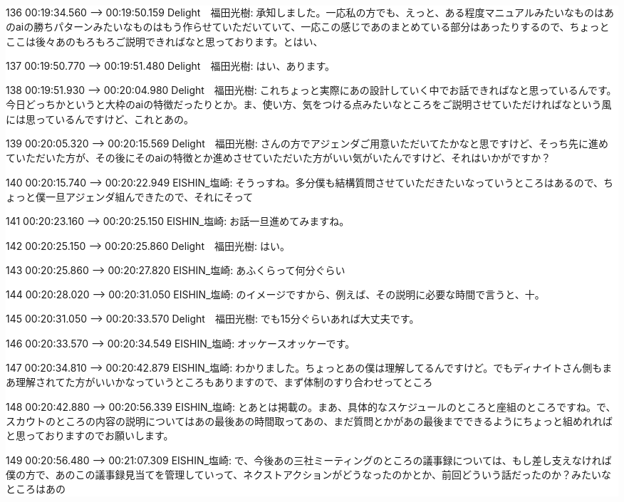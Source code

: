 136
00:19:34.560 --> 00:19:50.159
Delight　福田光樹: 承知しました。一応私の方でも、えっと、ある程度マニュアルみたいなものはあのaiの勝ちパターンみたいなものはもう作らせていただいていて、一応この感じであのまとめている部分はあったりするので、ちょっとここは後々あのもろもろご説明できればなと思っております。とはい、

137
00:19:50.770 --> 00:19:51.480
Delight　福田光樹: はい、あります。

138
00:19:51.930 --> 00:20:04.980
Delight　福田光樹: これちょっと実際にあの設計していく中でお話できればなと思っているんです。今日どっちかというと大枠のaiの特徴だったりとか。ま、使い方、気をつける点みたいなところをご説明させていただければなという風には思っているんですけど、これとあの。

139
00:20:05.320 --> 00:20:15.569
Delight　福田光樹: さんの方でアジェンダご用意いただいてたかなと思ですけど、そっち先に進めていただいた方が、その後にそのaiの特徴とか進めさせていただいた方がいい気がいたんですけど、それはいかがですか？

140
00:20:15.740 --> 00:20:22.949
EISHIN_塩崎: そうっすね。多分僕も結構質問させていただきたいなっていうところはあるので、ちょっと僕一旦アジェンダ組んできたので、それにそって

141
00:20:23.160 --> 00:20:25.150
EISHIN_塩崎: お話一旦進めてみますね。

142
00:20:25.150 --> 00:20:25.860
Delight　福田光樹: はい。

143
00:20:25.860 --> 00:20:27.820
EISHIN_塩崎: あふくらって何分ぐらい

144
00:20:28.020 --> 00:20:31.050
EISHIN_塩崎: のイメージですから、例えば、その説明に必要な時間で言うと、十。

145
00:20:31.050 --> 00:20:33.570
Delight　福田光樹: でも15分ぐらいあれば大丈夫です。

146
00:20:33.570 --> 00:20:34.549
EISHIN_塩崎: オッケースオッケーです。

147
00:20:34.810 --> 00:20:42.879
EISHIN_塩崎: わかりました。ちょっとあの僕は理解してるんですけど。でもディナイトさん側もまあ理解されてた方がいいかなっていうところもありますので、まず体制のすり合わせってところ

148
00:20:42.880 --> 00:20:56.339
EISHIN_塩崎: とあとは掲載の。まあ、具体的なスケジュールのところと座組のところですね。で、スカウトのところの内容の説明についてはあの最後あの時間取ってあの、まだ質問とかがあの最後までできるようにちょっと組めれればと思っておりますのでお願いします。

149
00:20:56.480 --> 00:21:07.309
EISHIN_塩崎: で、今後あの三社ミーティングのところの議事録については、もし差し支えなければ僕の方で、あのこの議事録見当てを管理していって、ネクストアクションがどうなったのかとか、前回どういう話だったのか？みたいなところはあの
